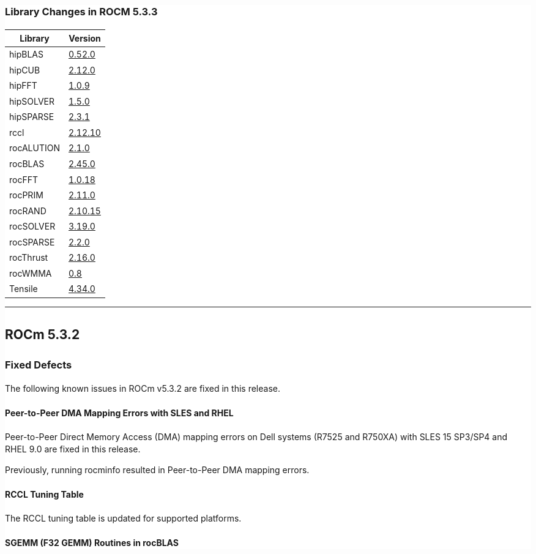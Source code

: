### Library Changes in ROCM 5.3.3

| Library | Version |
|---------|---------|
| hipBLAS | [0.52.0](https://github.com/ROCmSoftwarePlatform/hipBLAS/releases/tag/rocm-5.3.3) |
| hipCUB | [2.12.0](https://github.com/ROCmSoftwarePlatform/hipCUB/releases/tag/rocm-5.3.3) |
| hipFFT | [1.0.9](https://github.com/ROCmSoftwarePlatform/hipFFT/releases/tag/rocm-5.3.3) |
| hipSOLVER | [1.5.0](https://github.com/ROCmSoftwarePlatform/hipSOLVER/releases/tag/rocm-5.3.3) |
| hipSPARSE | [2.3.1](https://github.com/ROCmSoftwarePlatform/hipSPARSE/releases/tag/rocm-5.3.3) |
| rccl | [2.12.10](https://github.com/ROCmSoftwarePlatform/rccl/releases/tag/rocm-5.3.3) |
| rocALUTION | [2.1.0](https://github.com/ROCmSoftwarePlatform/rocALUTION/releases/tag/rocm-5.3.3) |
| rocBLAS | [2.45.0](https://github.com/ROCmSoftwarePlatform/rocBLAS/releases/tag/rocm-5.3.3) |
| rocFFT | [1.0.18](https://github.com/ROCmSoftwarePlatform/rocFFT/releases/tag/rocm-5.3.3) |
| rocPRIM | [2.11.0](https://github.com/ROCmSoftwarePlatform/rocPRIM/releases/tag/rocm-5.3.3) |
| rocRAND | [2.10.15](https://github.com/ROCmSoftwarePlatform/rocRAND/releases/tag/rocm-5.3.3) |
| rocSOLVER | [3.19.0](https://github.com/ROCmSoftwarePlatform/rocSOLVER/releases/tag/rocm-5.3.3) |
| rocSPARSE | [2.2.0](https://github.com/ROCmSoftwarePlatform/rocSPARSE/releases/tag/rocm-5.3.3) |
| rocThrust | [2.16.0](https://github.com/ROCmSoftwarePlatform/rocThrust/releases/tag/rocm-5.3.3) |
| rocWMMA | [0.8](https://github.com/ROCmSoftwarePlatform/rocWMMA/releases/tag/rocm-5.3.3) |
| Tensile | [4.34.0](https://github.com/ROCmSoftwarePlatform/Tensile/releases/tag/rocm-5.3.3) |

-------------------

## ROCm 5.3.2

### Fixed Defects

The following known issues in ROCm v5.3.2 are fixed in this release.

#### Peer-to-Peer DMA Mapping Errors with SLES and RHEL

Peer-to-Peer Direct Memory Access (DMA) mapping errors on Dell systems (R7525 and R750XA) with SLES 15 SP3/SP4 and RHEL 9.0 are fixed in this release.

Previously, running rocminfo resulted in Peer-to-Peer DMA mapping errors.

#### RCCL Tuning Table

The RCCL tuning table is updated for supported platforms.

#### SGEMM (F32 GEMM) Routines in rocBLAS
